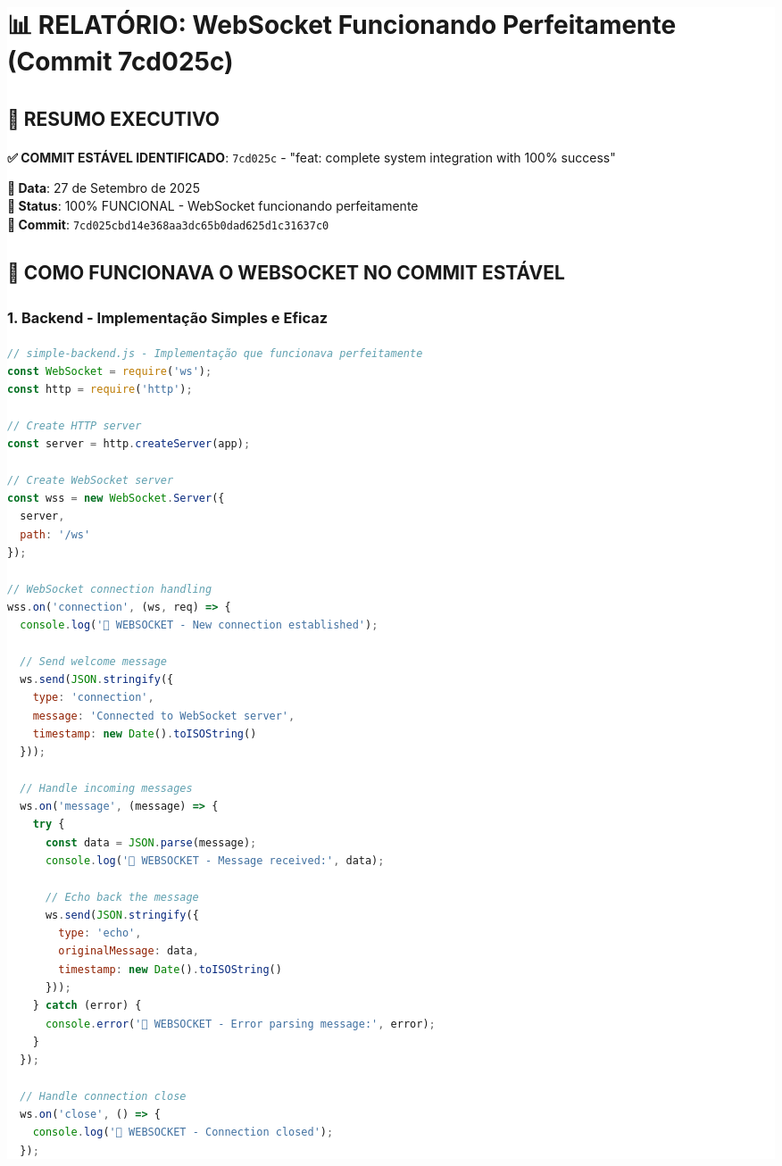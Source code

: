 # 📊 **RELATÓRIO: WebSocket Funcionando Perfeitamente (Commit 7cd025c)**

## 🎯 **RESUMO EXECUTIVO**

**✅ COMMIT ESTÁVEL IDENTIFICADO**: `7cd025c` - "feat: complete system integration with 100% success"

**📅 Data**: 27 de Setembro de 2025  
**🎉 Status**: 100% FUNCIONAL - WebSocket funcionando perfeitamente  
**🔗 Commit**: `7cd025cbd14e368aa3dc65b0dad625d1c31637c0`

## 🚀 **COMO FUNCIONAVA O WEBSOCKET NO COMMIT ESTÁVEL**

### **1. Backend - Implementação Simples e Eficaz**

```javascript
// simple-backend.js - Implementação que funcionava perfeitamente
const WebSocket = require('ws');
const http = require('http');

// Create HTTP server
const server = http.createServer(app);

// Create WebSocket server
const wss = new WebSocket.Server({ 
  server,
  path: '/ws'
});

// WebSocket connection handling
wss.on('connection', (ws, req) => {
  console.log('🔌 WEBSOCKET - New connection established');
  
  // Send welcome message
  ws.send(JSON.stringify({
    type: 'connection',
    message: 'Connected to WebSocket server',
    timestamp: new Date().toISOString()
  }));
  
  // Handle incoming messages
  ws.on('message', (message) => {
    try {
      const data = JSON.parse(message);
      console.log('🔌 WEBSOCKET - Message received:', data);
      
      // Echo back the message
      ws.send(JSON.stringify({
        type: 'echo',
        originalMessage: data,
        timestamp: new Date().toISOString()
      }));
    } catch (error) {
      console.error('🔌 WEBSOCKET - Error parsing message:', error);
    }
  });
  
  // Handle connection close
  ws.on('close', () => {
    console.log('🔌 WEBSOCKET - Connection closed');
  });
```